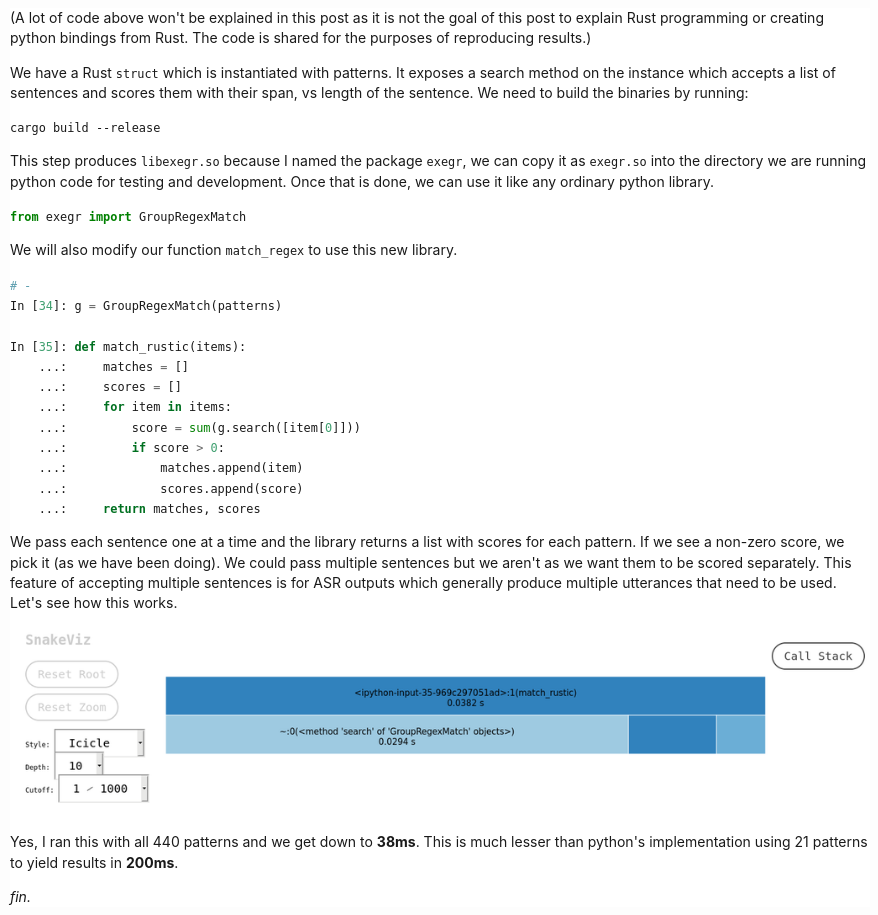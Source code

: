 
(A lot of code above won't be explained in this post as it is not the goal of this post to explain Rust programming or creating python bindings from Rust. 
The code is shared for the purposes of reproducing results.)

We have a Rust `struct` which is instantiated with patterns. It exposes a search method on the instance which accepts a list of sentences
and scores them with their span, vs length of the sentence. We need to build the binaries by running:

```shell
cargo build --release
```

This step produces `libexegr.so` because I named the package `exegr`, we can copy it as `exegr.so` into the directory we are running python code for testing and development. Once that is done,
we can use it like any ordinary python library.

```python
from exegr import GroupRegexMatch
```
We will also modify our function `match_regex` to use this new library.

```python
# - 
In [34]: g = GroupRegexMatch(patterns)

In [35]: def match_rustic(items): 
    ...:     matches = [] 
    ...:     scores = [] 
    ...:     for item in items: 
    ...:         score = sum(g.search([item[0]])) 
    ...:         if score > 0: 
    ...:             matches.append(item) 
    ...:             scores.append(score) 
    ...:     return matches, scores 
```
We pass each sentence one at a time and the library returns a list with scores for each pattern. If we see a non-zero score, we pick it (as we have been doing). We could pass multiple sentences but we aren't as we want them to be scored separately. This feature of accepting multiple sentences is for ASR outputs which generally produce multiple utterances that need to be used. Let's see how this works.

![Fig. Icicle plot of program ported to Rust and used via python bindings](../images/pattern_experiment_icicle_6.png)

Yes, I ran this with all 440 patterns and we get down to **38ms**. This is much lesser than python's implementation using 21 patterns to yield results in **200ms**.

_fin._
